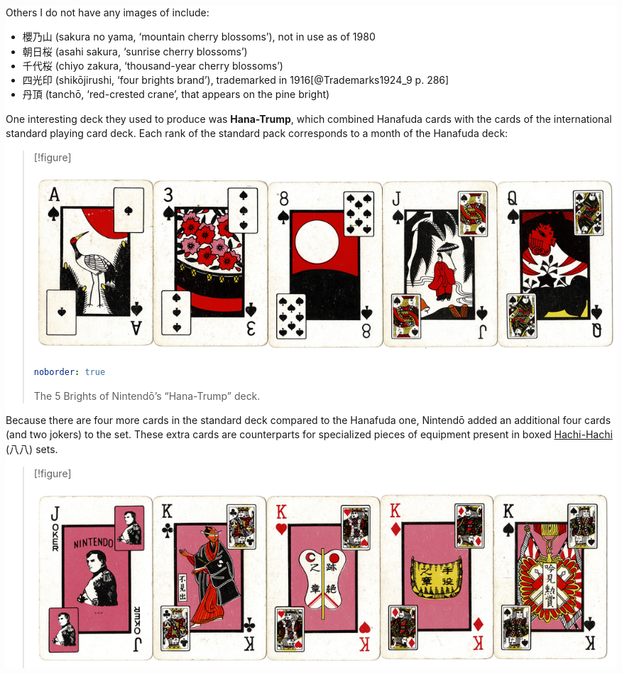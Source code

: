 
Others I do not have any images of include:
* <span lang="ja">櫻乃山</span> (<span lang="ja-Latn">sakura no yama</span>, ‘mountain cherry blossoms’), not in use as of 1980
* <span lang="ja">朝日桜</span> (<span lang="ja-Latn">asahi sakura</span>, ‘sunrise cherry blossoms’)
* <span lang="ja">千代桜</span> (<span lang="ja-Latn">chiyo zakura</span>, ‘thousand-year cherry blossoms’)
* <span lang="ja">四光印</span> (<span lang="ja-Latn">shikōjirushi</span>, ‘four brights brand’), trademarked in 1916[@Trademarks1924_9 p. 286]
* <span lang="ja">丹頂</span> (<span lang="ja-Latn">tanchō</span>, ‘red-crested crane’, that appears on the pine bright)


One interesting deck they used to produce was **Hana-Trump**, which combined
<span class="noun" lang="ja-Latn">Hanafuda</span> cards with the cards of the international
standard playing card deck. Each rank of the standard pack corresponds to a
month of the <span class="noun" lang="ja-Latn">Hanafuda</span> deck:

> [!figure]
>
> ![The 5 bright cards from a Hana-Trump deck, which are hanafuda cards printed on the center of the standard international playing card deck.](HanaTrump_5Brights.jpg)
>
> ```yaml
> noborder: true
> ```
>
> The 5 Brights of <span class="noun" lang="ja-Latn">Nintendō</span>’s “Hana-Trump” deck.


Because there are four more cards in the standard deck compared to the <span class="noun" lang="ja-Latn">Hanafuda</span> one, <span class="noun" lang="ja-Latn">Nintendō</span> added an additional four cards (and two jokers) to the set. These extra cards are counterparts for specialized pieces of equipment present in boxed [Hachi-Hachi](games/hachi-hachi/hachi-hachi.md) (<span lang="ja">八八</span>) sets.

> [!figure]
>
> ![Four additional cards corresponding to the Kings of the standard deck, and one joker card.](HanaTrump_Extra.jpg)
>
> ```yaml

[^direction]: Also be aware that Japanese can be written in either direction; @OstasiatischeSpielkarten [p. 136] describes a deck made by a mysterious manufacturer named ‘<span class="noun" lang="ja-Latn">Dōtennin</span>’!
[^osaka]: There was also an <span class="noun" lang="ja-Latn">Ōsaka</span>-based <span class="noun" lang="ja-Latn">Matsui Tengudō</span>, started by the younger brother of <span class="noun" lang="ja-Latn">Matsui Shigejiro</span>, which had actually opened before the <span class="noun" lang="ja-Latn">Kyōto</span> branch. It used the same manufacturer’s mark and existed in 1914[@JapaneseBusinessmen1914 p. 219] but closed after the second generation.